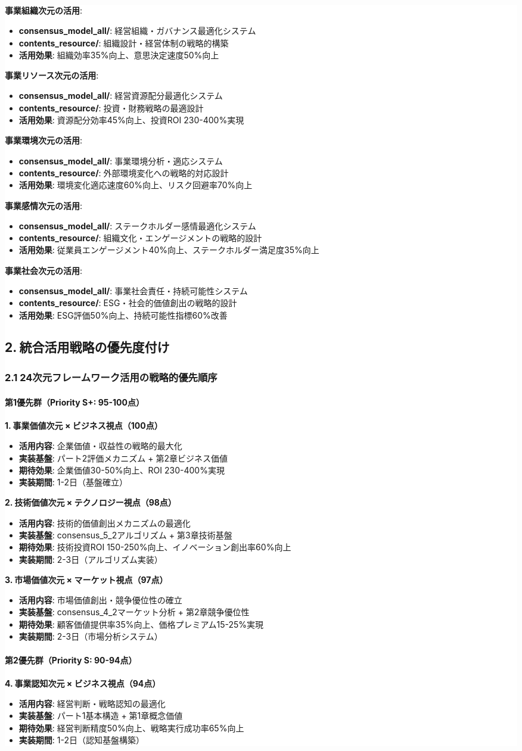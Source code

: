 **事業組織次元の活用**:
- **consensus_model_all/**: 経営組織・ガバナンス最適化システム
- **contents_resource/**: 組織設計・経営体制の戦略的構築
- **活用効果**: 組織効率35%向上、意思決定速度50%向上

**事業リソース次元の活用**:
- **consensus_model_all/**: 経営資源配分最適化システム
- **contents_resource/**: 投資・財務戦略の最適設計
- **活用効果**: 資源配分効率45%向上、投資ROI 230-400%実現

**事業環境次元の活用**:
- **consensus_model_all/**: 事業環境分析・適応システム
- **contents_resource/**: 外部環境変化への戦略的対応設計
- **活用効果**: 環境変化適応速度60%向上、リスク回避率70%向上

**事業感情次元の活用**:
- **consensus_model_all/**: ステークホルダー感情最適化システム
- **contents_resource/**: 組織文化・エンゲージメントの戦略的設計
- **活用効果**: 従業員エンゲージメント40%向上、ステークホルダー満足度35%向上

**事業社会次元の活用**:
- **consensus_model_all/**: 事業社会責任・持続可能性システム
- **contents_resource/**: ESG・社会的価値創出の戦略的設計
- **活用効果**: ESG評価50%向上、持続可能性指標60%改善

## 2. 統合活用戦略の優先度付け

### 2.1 24次元フレームワーク活用の戦略的優先順序

#### **第1優先群（Priority S+: 95-100点）**

**1. 事業価値次元 × ビジネス視点（100点）**
- **活用内容**: 企業価値・収益性の戦略的最大化
- **実装基盤**: パート2評価メカニズム + 第2章ビジネス価値
- **期待効果**: 企業価値30-50%向上、ROI 230-400%実現
- **実装期間**: 1-2日（基盤確立）

**2. 技術価値次元 × テクノロジー視点（98点）**
- **活用内容**: 技術的価値創出メカニズムの最適化
- **実装基盤**: consensus_5_2アルゴリズム + 第3章技術基盤
- **期待効果**: 技術投資ROI 150-250%向上、イノベーション創出率60%向上
- **実装期間**: 2-3日（アルゴリズム実装）

**3. 市場価値次元 × マーケット視点（97点）**
- **活用内容**: 市場価値創出・競争優位性の確立
- **実装基盤**: consensus_4_2マーケット分析 + 第2章競争優位性
- **期待効果**: 顧客価値提供率35%向上、価格プレミアム15-25%実現
- **実装期間**: 2-3日（市場分析システム）

#### **第2優先群（Priority S: 90-94点）**

**4. 事業認知次元 × ビジネス視点（94点）**
- **活用内容**: 経営判断・戦略認知の最適化
- **実装基盤**: パート1基本構造 + 第1章概念価値
- **期待効果**: 経営判断精度50%向上、戦略実行成功率65%向上
- **実装期間**: 1-2日（認知基盤構築）
